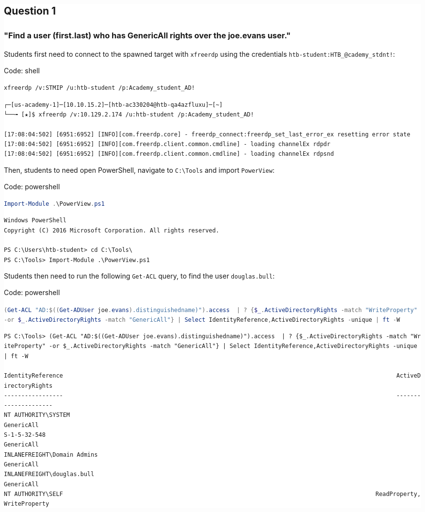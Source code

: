 ## Question 1

### "Find a user (first.last) who has GenericAll rights over the joe.evans user."

Students first need to connect to the spawned target with `xfreerdp` using the credentials `htb-student:HTB_@cademy_stdnt!`:

Code: shell

```shell
xfreerdp /v:STMIP /u:htb-student /p:Academy_student_AD!
```

```
┌─[us-academy-1]─[10.10.15.2]─[htb-ac330204@htb-qa4azfluxu]─[~]
└──╼ [★]$ xfreerdp /v:10.129.2.174 /u:htb-student /p:Academy_student_AD!

[17:08:04:502] [6951:6952] [INFO][com.freerdp.core] - freerdp_connect:freerdp_set_last_error_ex resetting error state
[17:08:04:502] [6951:6952] [INFO][com.freerdp.client.common.cmdline] - loading channelEx rdpdr
[17:08:04:502] [6951:6952] [INFO][com.freerdp.client.common.cmdline] - loading channelEx rdpsnd
```

Then, students to need open PowerShell, navigate to `C:\Tools` and import `PowerView`:

Code: powershell

```powershell
Import-Module .\PowerView.ps1
```

```
Windows PowerShell
Copyright (C) 2016 Microsoft Corporation. All rights reserved.

PS C:\Users\htb-student> cd C:\Tools\
PS C:\Tools> Import-Module .\PowerView.ps1
```

Students then need to run the following `Get-ACL` query, to find the user `douglas.bull`:

Code: powershell

```powershell
(Get-ACL "AD:$((Get-ADUser joe.evans).distinguishedname)").access  | ? {$_.ActiveDirectoryRights -match "WriteProperty" -or $_.ActiveDirectoryRights -match "GenericAll"} | Select IdentityReference,ActiveDirectoryRights -unique | ft -W
```

```
PS C:\Tools> (Get-ACL "AD:$((Get-ADUser joe.evans).distinguishedname)").access  | ? {$_.ActiveDirectoryRights -match "WriteProperty" -or $_.ActiveDirectoryRights -match "GenericAll"} | Select IdentityReference,ActiveDirectoryRights -unique | ft -W

IdentityReference                                                                                                ActiveDirectoryRights
-----------------                                                                                                ---------------------
NT AUTHORITY\SYSTEM                                                                                                         GenericAll
S-1-5-32-548                                                                                                                GenericAll
INLANEFREIGHT\Domain Admins                                                                                                 GenericAll
INLANEFREIGHT\douglas.bull                                                                                                  GenericAll
NT AUTHORITY\SELF                                                                                          ReadProperty, WriteProperty
```